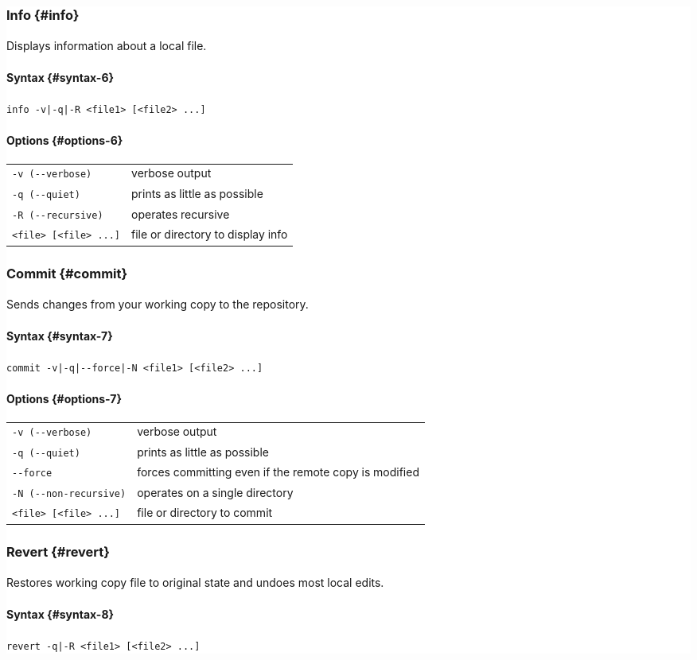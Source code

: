 ### Info {#info}

Displays information about a local file.

#### Syntax {#syntax-6}

```shell
info -v|-q|-R <file1> [<file2> ...]
```

#### Options {#options-6}

|||
|--- |--- |
|`-v (--verbose)`|verbose output|
|`-q (--quiet)`|prints as little as possible|
|`-R (--recursive)`|operates recursive|
|`<file> [<file> ...]`|file or directory to display info|

### Commit {#commit}

Sends changes from your working copy to the repository.

#### Syntax {#syntax-7}

```shell
commit -v|-q|--force|-N <file1> [<file2> ...]
```

#### Options {#options-7}

|||
|--- |--- |
|`-v (--verbose)`|verbose output|
|`-q (--quiet)`|prints as little as possible|
|`--force`|forces committing even if the remote copy is modified|
|`-N (--non-recursive)`|operates on a single directory|
|`<file> [<file> ...]`|file or directory to commit|

### Revert {#revert}

Restores working copy file to original state and undoes most local edits.

#### Syntax {#syntax-8}

```shell
revert -q|-R <file1> [<file2> ...]
```
